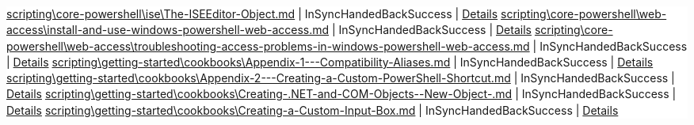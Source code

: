  [scripting\core-powershell\ise\The-ISEEditor-Object.md](https://github.com/PowerShell/powerShell-Docs/blob/03ac4b90d299b316194f1fa932e7dbf62d4b1c8e/scripting/core-powershell/ise/The-ISEEditor-Object.md) | InSyncHandedBackSuccess | [Details](#4812092dea24fa61245af7e06d1c5924ec812218155)
 [scripting\core-powershell\web-access\install-and-use-windows-powershell-web-access.md](https://github.com/PowerShell/powerShell-Docs/blob/03ac4b90d299b316194f1fa932e7dbf62d4b1c8e/scripting/core-powershell/web-access/install-and-use-windows-powershell-web-access.md) | InSyncHandedBackSuccess | [Details](#d2f78148402f06992f5f58cd40e8c4f624b5e4b5172)
 [scripting\core-powershell\web-access\troubleshooting-access-problems-in-windows-powershell-web-access.md](https://github.com/PowerShell/powerShell-Docs/blob/03ac4b90d299b316194f1fa932e7dbf62d4b1c8e/scripting/core-powershell/web-access/troubleshooting-access-problems-in-windows-powershell-web-access.md) | InSyncHandedBackSuccess | [Details](#6366ec9c49f721b758b6a520f68cf2b3c5ee0caf173)
 [scripting\getting-started\cookbooks\Appendix-1---Compatibility-Aliases.md](https://github.com/PowerShell/powerShell-Docs/blob/03ac4b90d299b316194f1fa932e7dbf62d4b1c8e/scripting/getting-started/cookbooks/Appendix-1---Compatibility-Aliases.md) | InSyncHandedBackSuccess | [Details](#38a6cb1b0402825b307652e6747ea65baafd1d8b181)
 [scripting\getting-started\cookbooks\Appendix-2---Creating-a-Custom-PowerShell-Shortcut.md](https://github.com/PowerShell/powerShell-Docs/blob/03ac4b90d299b316194f1fa932e7dbf62d4b1c8e/scripting/getting-started/cookbooks/Appendix-2---Creating-a-Custom-PowerShell-Shortcut.md) | InSyncHandedBackSuccess | [Details](#24e9b67cf51b99156db3f0bdfb446996b9d3df76182)
 [scripting\getting-started\cookbooks\Creating-.NET-and-COM-Objects--New-Object-.md](https://github.com/PowerShell/powerShell-Docs/blob/03ac4b90d299b316194f1fa932e7dbf62d4b1c8e/scripting/getting-started/cookbooks/Creating-.NET-and-COM-Objects--New-Object-.md) | InSyncHandedBackSuccess | [Details](#e986e85a5d7416d8deaec06c0784263ee09fc9ff186)
 [scripting\getting-started\cookbooks\Creating-a-Custom-Input-Box.md](https://github.com/PowerShell/powerShell-Docs/blob/03ac4b90d299b316194f1fa932e7dbf62d4b1c8e/scripting/getting-started/cookbooks/Creating-a-Custom-Input-Box.md) | InSyncHandedBackSuccess | [Details](#628062cfadcadcec3311dcb8bfdd6bd3b9a9e567187)
